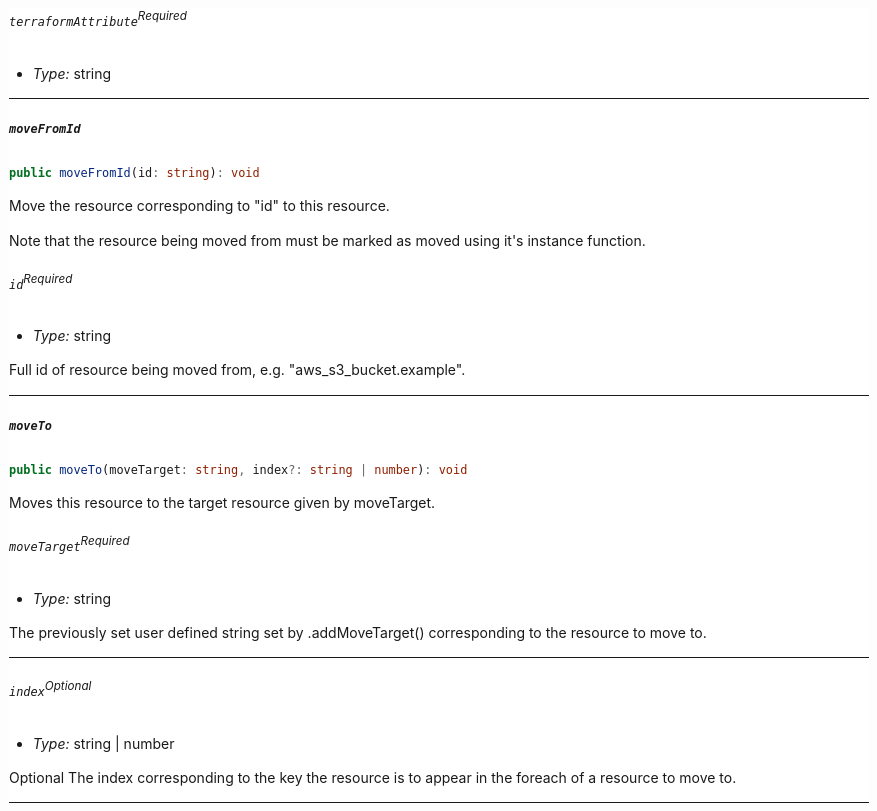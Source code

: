 ###### `terraformAttribute`<sup>Required</sup> <a name="terraformAttribute" id="@cdktf/provider-boundary.accountOidc.AccountOidc.interpolationForAttribute.parameter.terraformAttribute"></a>

- *Type:* string

---

##### `moveFromId` <a name="moveFromId" id="@cdktf/provider-boundary.accountOidc.AccountOidc.moveFromId"></a>

```typescript
public moveFromId(id: string): void
```

Move the resource corresponding to "id" to this resource.

Note that the resource being moved from must be marked as moved using it's instance function.

###### `id`<sup>Required</sup> <a name="id" id="@cdktf/provider-boundary.accountOidc.AccountOidc.moveFromId.parameter.id"></a>

- *Type:* string

Full id of resource being moved from, e.g. "aws_s3_bucket.example".

---

##### `moveTo` <a name="moveTo" id="@cdktf/provider-boundary.accountOidc.AccountOidc.moveTo"></a>

```typescript
public moveTo(moveTarget: string, index?: string | number): void
```

Moves this resource to the target resource given by moveTarget.

###### `moveTarget`<sup>Required</sup> <a name="moveTarget" id="@cdktf/provider-boundary.accountOidc.AccountOidc.moveTo.parameter.moveTarget"></a>

- *Type:* string

The previously set user defined string set by .addMoveTarget() corresponding to the resource to move to.

---

###### `index`<sup>Optional</sup> <a name="index" id="@cdktf/provider-boundary.accountOidc.AccountOidc.moveTo.parameter.index"></a>

- *Type:* string | number

Optional The index corresponding to the key the resource is to appear in the foreach of a resource to move to.

---